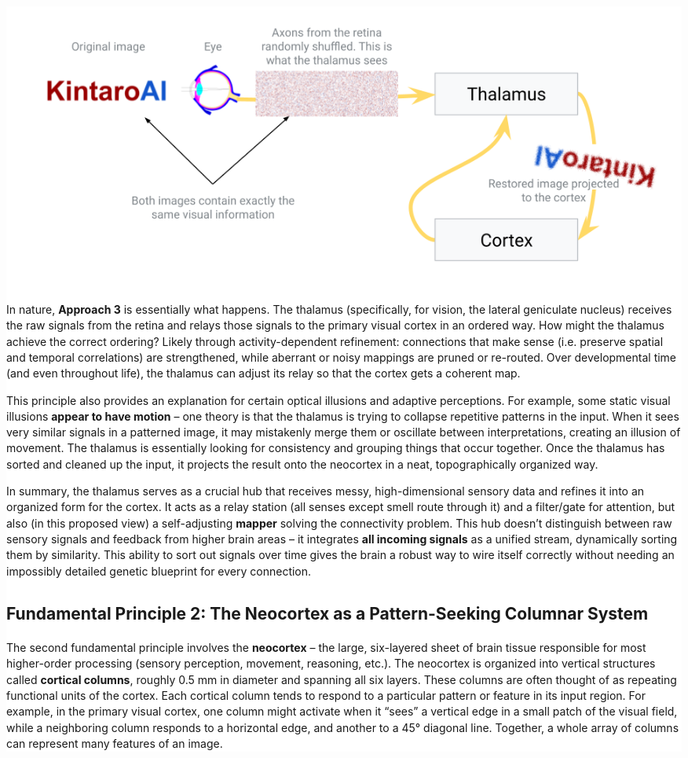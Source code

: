 ![Thalamus as sorting hub](thalamus_v2.png)

In nature, **Approach 3** is essentially what happens. The thalamus (specifically, for vision, the lateral geniculate nucleus) receives the raw signals from the retina and relays those signals to the primary visual cortex in an ordered way. How might the thalamus achieve the correct ordering? Likely through activity-dependent refinement: connections that make sense (i.e. preserve spatial and temporal correlations) are strengthened, while aberrant or noisy mappings are pruned or re-routed. Over developmental time (and even throughout life), the thalamus can adjust its relay so that the cortex gets a coherent map.

This principle also provides an explanation for certain optical illusions and adaptive perceptions. For example, some static visual illusions **appear to have motion** – one theory is that the thalamus is trying to collapse repetitive patterns in the input. When it sees very similar signals in a patterned image, it may mistakenly merge them or oscillate between interpretations, creating an illusion of movement. The thalamus is essentially looking for consistency and grouping things that occur together. Once the thalamus has sorted and cleaned up the input, it projects the result onto the neocortex in a neat, topographically organized way.

In summary, the thalamus serves as a crucial hub that receives messy, high-dimensional sensory data and refines it into an organized form for the cortex. It acts as a relay station (all senses except smell route through it) and a filter/gate for attention, but also (in this proposed view) a self-adjusting **mapper** solving the connectivity problem. This hub doesn’t distinguish between raw sensory signals and feedback from higher brain areas – it integrates **all incoming signals** as a unified stream, dynamically sorting them by similarity. This ability to sort out signals over time gives the brain a robust way to wire itself correctly without needing an impossibly detailed genetic blueprint for every connection.

## Fundamental Principle 2: The Neocortex as a Pattern-Seeking Columnar System

The second fundamental principle involves the **neocortex** – the large, six-layered sheet of brain tissue responsible for most higher-order processing (sensory perception, movement, reasoning, etc.). The neocortex is organized into vertical structures called **cortical columns**, roughly 0.5 mm in diameter and spanning all six layers. These columns are often thought of as repeating functional units of the cortex. Each cortical column tends to respond to a particular pattern or feature in its input region. For example, in the primary visual cortex, one column might activate when it “sees” a vertical edge in a small patch of the visual field, while a neighboring column responds to a horizontal edge, and another to a 45° diagonal line. Together, a whole array of columns can represent many features of an image.
